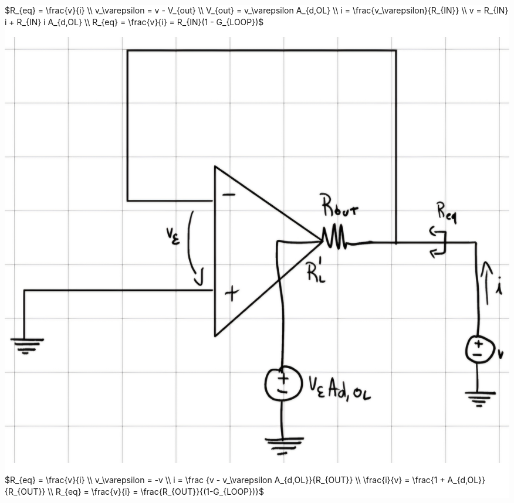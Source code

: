 $R_{eq} = \frac{v}{i}
\\
v_\varepsilon = v - V_{out}
\\
V_{out} = v_\varepsilon A_{d,OL}
\\
i = \frac{v_\varepsilon}{R_{IN}}
\\
v = R_{IN} i + R_{IN} i A_{d,OL}
\\
R_{eq} = \frac{v}{i} = R_{IN}(1 - G_{LOOP})$

![](assets/Capitolo_Retroazione/Cambiamenti_G_loop_2.jpg)

$R_{eq} = \frac{v}{i}
\\
v_\varepsilon = -v
\\
i = \frac {v - v_\varepsilon A_{d,OL}}{R_{OUT}}
\\
\frac{i}{v} = \frac{1 + A_{d,OL}}{R_{OUT}}
\\
R_{eq} = \frac{v}{i} = \frac{R_{OUT}}{(1-G_{LOOP})}$
